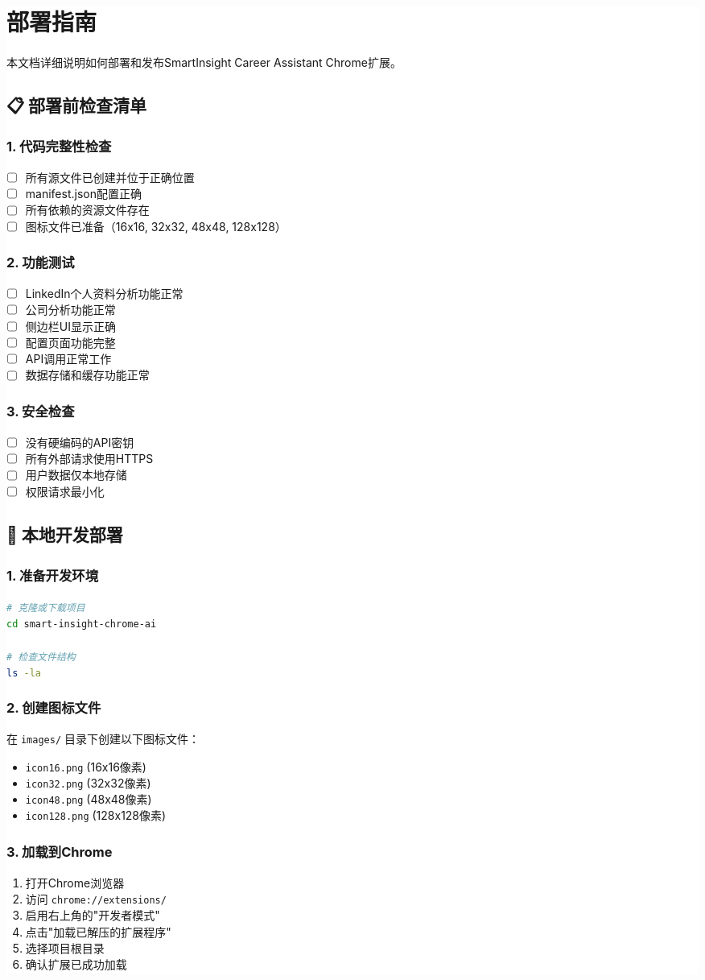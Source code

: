# 部署指南

本文档详细说明如何部署和发布SmartInsight Career Assistant Chrome扩展。

## 📋 部署前检查清单

### 1. 代码完整性检查
- [ ] 所有源文件已创建并位于正确位置
- [ ] manifest.json配置正确
- [ ] 所有依赖的资源文件存在
- [ ] 图标文件已准备（16x16, 32x32, 48x48, 128x128）

### 2. 功能测试
- [ ] LinkedIn个人资料分析功能正常
- [ ] 公司分析功能正常
- [ ] 侧边栏UI显示正确
- [ ] 配置页面功能完整
- [ ] API调用正常工作
- [ ] 数据存储和缓存功能正常

### 3. 安全检查
- [ ] 没有硬编码的API密钥
- [ ] 所有外部请求使用HTTPS
- [ ] 用户数据仅本地存储
- [ ] 权限请求最小化

## 🚀 本地开发部署

### 1. 准备开发环境
```bash
# 克隆或下载项目
cd smart-insight-chrome-ai

# 检查文件结构
ls -la
```

### 2. 创建图标文件
在 `images/` 目录下创建以下图标文件：
- `icon16.png` (16x16像素)
- `icon32.png` (32x32像素)  
- `icon48.png` (48x48像素)
- `icon128.png` (128x128像素)

### 3. 加载到Chrome
1. 打开Chrome浏览器
2. 访问 `chrome://extensions/`
3. 启用右上角的"开发者模式"
4. 点击"加载已解压的扩展程序"
5. 选择项目根目录
6. 确认扩展已成功加载
